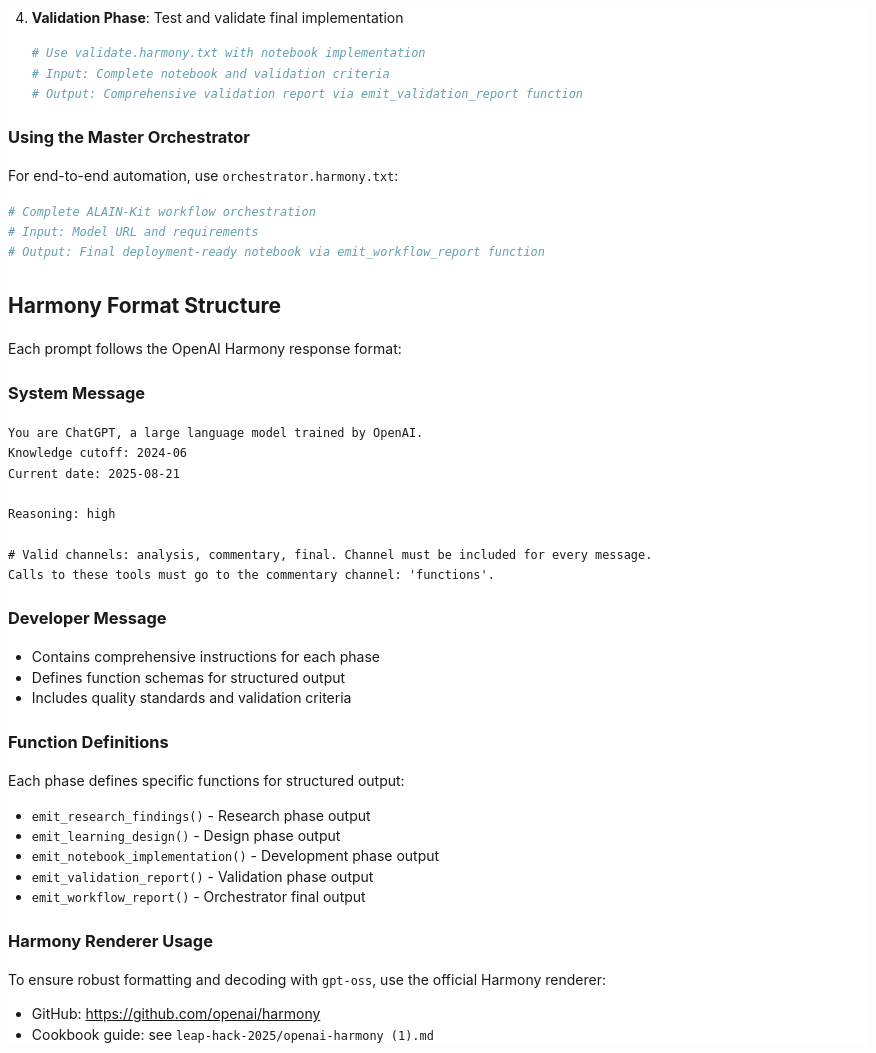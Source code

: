 4. **Validation Phase**: Test and validate final implementation
   ```bash
   # Use validate.harmony.txt with notebook implementation
   # Input: Complete notebook and validation criteria
   # Output: Comprehensive validation report via emit_validation_report function
   ```

### Using the Master Orchestrator

For end-to-end automation, use `orchestrator.harmony.txt`:

```bash
# Complete ALAIN-Kit workflow orchestration
# Input: Model URL and requirements
# Output: Final deployment-ready notebook via emit_workflow_report function
```

## Harmony Format Structure

Each prompt follows the OpenAI Harmony response format:

### System Message
```text
You are ChatGPT, a large language model trained by OpenAI.
Knowledge cutoff: 2024-06
Current date: 2025-08-21

Reasoning: high

# Valid channels: analysis, commentary, final. Channel must be included for every message.
Calls to these tools must go to the commentary channel: 'functions'.
```

### Developer Message
- Contains comprehensive instructions for each phase
- Defines function schemas for structured output
- Includes quality standards and validation criteria

### Function Definitions
Each phase defines specific functions for structured output:
- `emit_research_findings()` - Research phase output
- `emit_learning_design()` - Design phase output
- `emit_notebook_implementation()` - Development phase output
- `emit_validation_report()` - Validation phase output
- `emit_workflow_report()` - Orchestrator final output

### Harmony Renderer Usage

To ensure robust formatting and decoding with `gpt-oss`, use the official Harmony renderer:

- GitHub: https://github.com/openai/harmony
- Cookbook guide: see `leap-hack-2025/openai-harmony (1).md`
